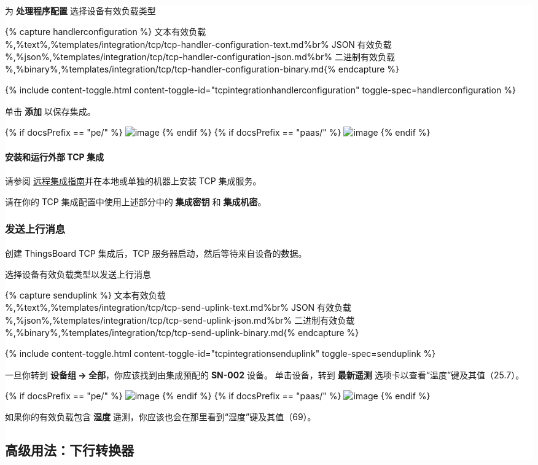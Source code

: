 为 **处理程序配置** 选择设备有效负载类型

{% capture handlerconfiguration %}
文本有效负载<br>%,%text%,%templates/integration/tcp/tcp-handler-configuration-text.md%br%
JSON 有效负载<br>%,%json%,%templates/integration/tcp/tcp-handler-configuration-json.md%br%
二进制有效负载<br>%,%binary%,%templates/integration/tcp/tcp-handler-configuration-binary.md{% endcapture %}

{% include content-toggle.html content-toggle-id="tcpintegrationhandlerconfiguration" toggle-spec=handlerconfiguration %}

单击 **添加** 以保存集成。

{% if docsPrefix == "pe/" %}
![image](/images/user-guide/integrations/tcp/tcp-integration-setup-4-pe.png)
{% endif %}
{% if docsPrefix == "paas/" %}
![image](/images/user-guide/integrations/tcp/tcp-integration-setup-4-paas.png)
{% endif %}

#### 安装和运行外部 TCP 集成

请参阅 [远程集成指南](/docs/{{peDocsPrefix}}user-guide/integrations/remote-integrations)并在本地或单独的机器上安装 TCP 集成服务。

请在你的 TCP 集成配置中使用上述部分中的 **集成密钥** 和 **集成机密**。

### 发送上行消息

创建 ThingsBoard TCP 集成后，TCP 服务器启动，然后等待来自设备的数据。

选择设备有效负载类型以发送上行消息

{% capture senduplink %}
文本有效负载<br>%,%text%,%templates/integration/tcp/tcp-send-uplink-text.md%br%
JSON 有效负载<br>%,%json%,%templates/integration/tcp/tcp-send-uplink-json.md%br%
二进制有效负载<br>%,%binary%,%templates/integration/tcp/tcp-send-uplink-binary.md{% endcapture %}

{% include content-toggle.html content-toggle-id="tcpintegrationsenduplink" toggle-spec=senduplink %}

一旦你转到 **设备组 -> 全部**，你应该找到由集成预配的 **SN-002** 设备。
单击设备，转到 **最新遥测** 选项卡以查看“温度”键及其值（25.7）。

{% if docsPrefix == "pe/" %}
![image](/images/user-guide/integrations/tcp/tcp-integration-create-device-1-pe.png)
{% endif %}
{% if docsPrefix == "paas/" %}
![image](/images/user-guide/integrations/tcp/tcp-integration-create-device-1-paas.png)
{% endif %}

如果你的有效负载包含 **湿度** 遥测，你应该也会在那里看到“湿度”键及其值（69）。

## 高级用法：下行转换器
